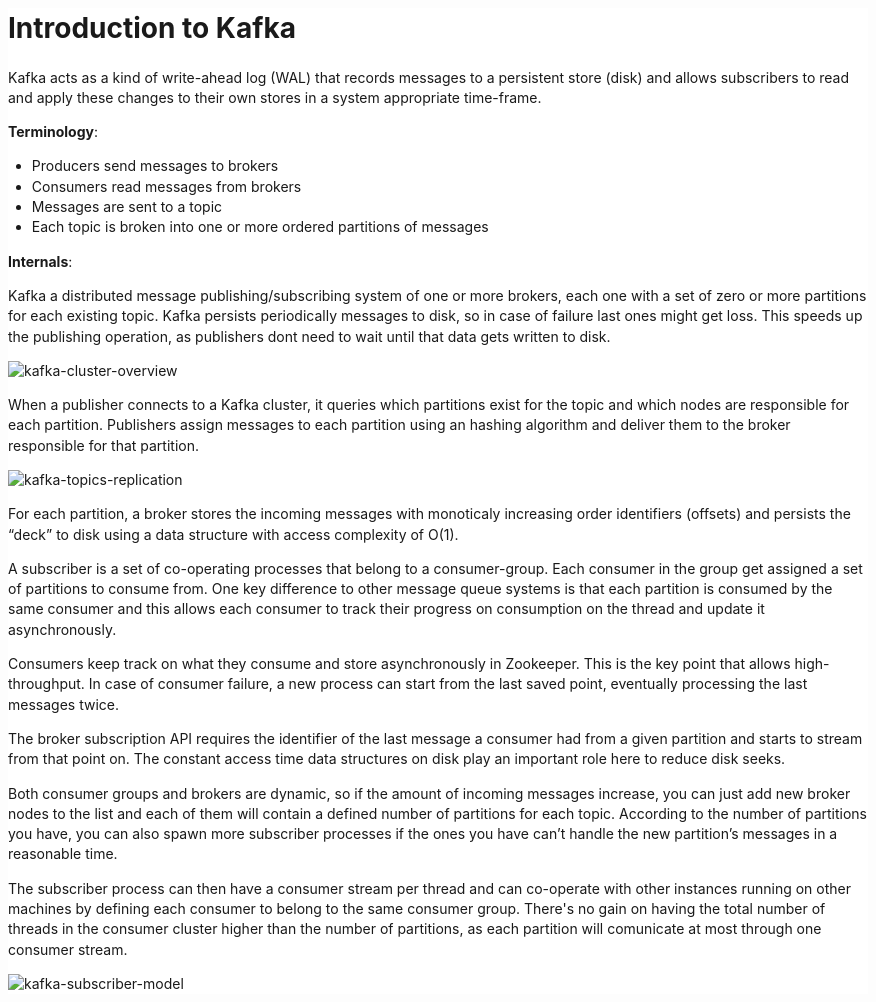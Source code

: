 Introduction to Kafka
=====================

Kafka acts as a kind of write-ahead log (WAL) that records messages to a persistent store (disk) and allows subscribers to read and apply these changes to their own stores in a system appropriate time-frame.

**Terminology**:

 * Producers send messages to brokers
 * Consumers read messages from brokers
 * Messages are sent to a topic
 * Each topic is broken into one or more ordered partitions of messages

**Internals**:

Kafka a distributed message publishing/subscribing system of one or more brokers, each one with a set of zero or more partitions for each existing topic. Kafka persists periodically messages to disk, so in case of failure last ones might get loss. This speeds up the publishing operation, as publishers dont need to wait until that data gets written to disk.

![kafka-cluster-overview](https://dl.dropbox.com/s/d3fyep6xp1lnrkb/kafka-cluster-overview.png)

When a publisher connects to a Kafka cluster, it queries which partitions exist for the topic and which nodes are responsible for each partition. Publishers assign messages to each partition using an hashing algorithm and deliver them to the broker responsible for that partition.

![kafka-topics-replication](https://dl.dropbox.com/s/m2wcy2kkmxykudv/kafka-topics-partitions-replicas.png)

For each partition, a broker stores the incoming messages with monoticaly increasing order identifiers (offsets) and persists the “deck” to disk using a data structure with access complexity of O(1).

A subscriber is a set of co-operating processes that belong to a consumer-group. Each consumer in the group get assigned a set of partitions to consume from. One key difference to other message queue systems is that each partition is consumed by the same consumer and this allows each consumer to track their progress on consumption on the thread and update it asynchronously.

Consumers keep track on what they consume and store asynchronously in Zookeeper. This is the key point that allows high-throughput. In case of consumer failure, a new process can start from the last saved point, eventually processing the last messages twice.

The broker subscription API requires the identifier of the last message a consumer had from a given partition and starts to stream from that point on. The constant access time data structures on disk play an important role here to reduce disk seeks.

Both consumer groups and brokers are dynamic, so if the amount of incoming messages increase, you can just add new broker nodes to the list and each of them will contain a defined number of partitions for each topic. According to the number of partitions you have, you can also spawn more subscriber processes if the ones you have can’t handle the new partition’s messages in a reasonable time.

The subscriber process can then have a consumer stream per thread and can co-operate with other instances running on other machines by defining each consumer to belong to the same consumer group.  There's no gain on having the total number of threads in the consumer cluster higher than the number of partitions, as each partition will comunicate at most through one consumer stream.

![kafka-subscriber-model](https://dl.dropbox.com/s/zm5f4hgt59uqqzo/kafka_subscriber_cluster.png)
